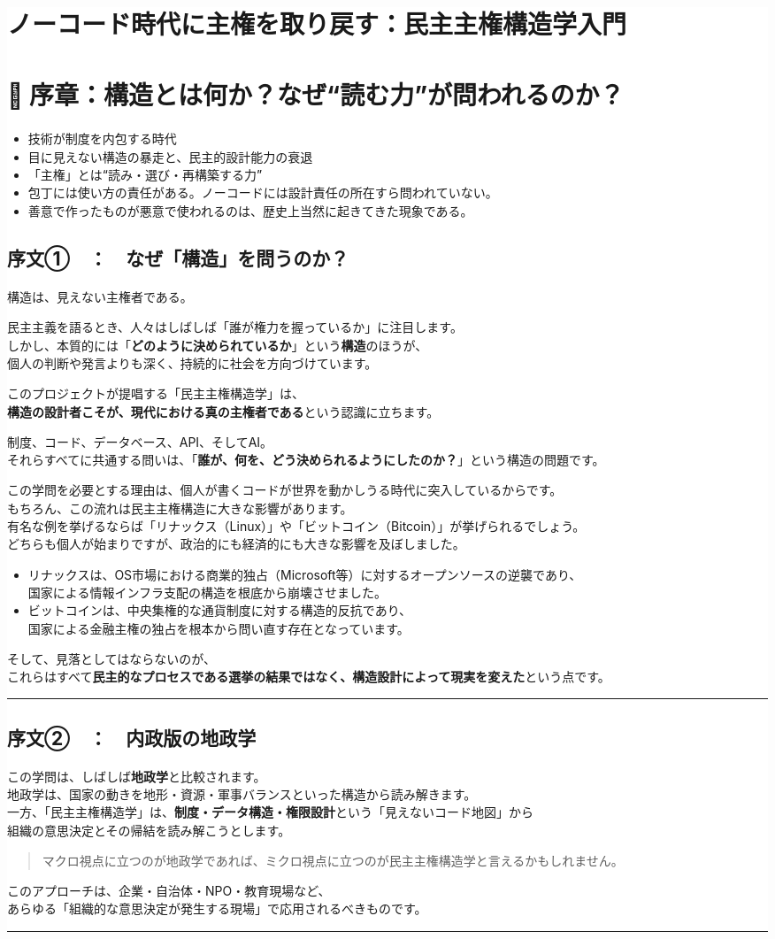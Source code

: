 # ノーコード時代に主権を取り戻す：民主主権構造学入門

# 🧭 序章：構造とは何か？なぜ“読む力”が問われるのか？

- 技術が制度を内包する時代  
- 目に見えない構造の暴走と、民主的設計能力の衰退  
- 「主権」とは“読み・選び・再構築する力”  
- 包丁には使い方の責任がある。ノーコードには設計責任の所在すら問われていない。  
- 善意で作ったものが悪意で使われるのは、歴史上当然に起きてきた現象である。

## 序文①　：　なぜ「構造」を問うのか？

構造は、見えない主権者である。

民主主義を語るとき、人々はしばしば「誰が権力を握っているか」に注目します。  
しかし、本質的には「**どのように決められているか**」という**構造**のほうが、  
個人の判断や発言よりも深く、持続的に社会を方向づけています。

このプロジェクトが提唱する「民主主権構造学」は、  
**構造の設計者こそが、現代における真の主権者である**という認識に立ちます。

制度、コード、データベース、API、そしてAI。  
それらすべてに共通する問いは、「**誰が、何を、どう決められるようにしたのか？**」という構造の問題です。

この学問を必要とする理由は、個人が書くコードが世界を動かしうる時代に突入しているからです。  
もちろん、この流れは民主主権構造に大きな影響があります。  
有名な例を挙げるならば「リナックス（Linux）」や「ビットコイン（Bitcoin）」が挙げられるでしょう。  
どちらも個人が始まりですが、政治的にも経済的にも大きな影響を及ぼしました。

- リナックスは、OS市場における商業的独占（Microsoft等）に対するオープンソースの逆襲であり、  
  国家による情報インフラ支配の構造を根底から崩壊させました。
- ビットコインは、中央集権的な通貨制度に対する構造的反抗であり、  
  国家による金融主権の独占を根本から問い直す存在となっています。

そして、見落としてはならないのが、  
これらはすべて**民主的なプロセスである選挙の結果ではなく、構造設計によって現実を変えた**という点です。

---

## 序文②　：　内政版の地政学

この学問は、しばしば**地政学**と比較されます。  
地政学は、国家の動きを地形・資源・軍事バランスといった構造から読み解きます。  
一方、「民主主権構造学」は、**制度・データ構造・権限設計**という「見えないコード地図」から  
組織の意思決定とその帰結を読み解こうとします。

> マクロ視点に立つのが地政学であれば、ミクロ視点に立つのが民主主権構造学と言えるかもしれません。

このアプローチは、企業・自治体・NPO・教育現場など、  
あらゆる「組織的な意思決定が発生する現場」で応用されるべきものです。

---
